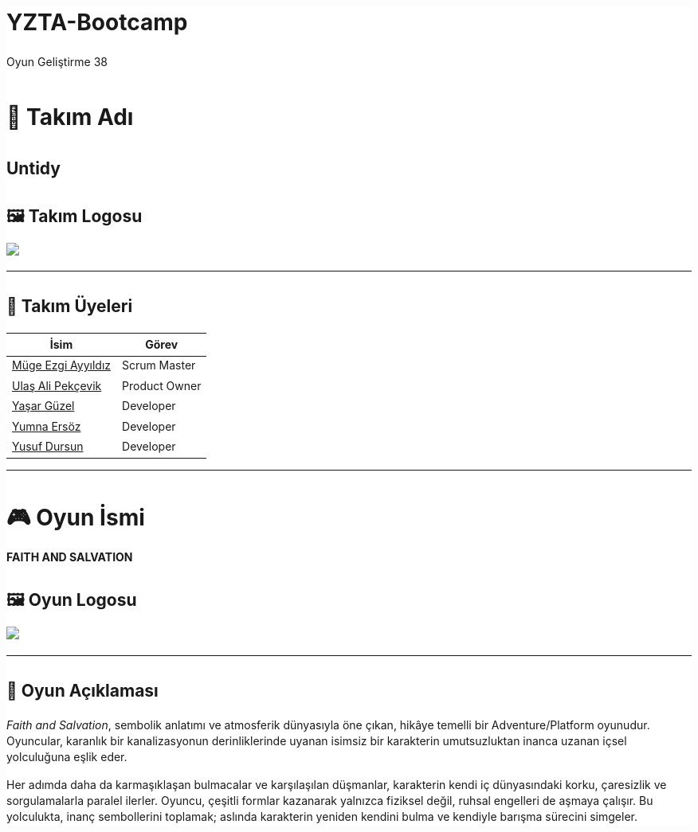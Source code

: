 # YZTA-Bootcamp

Oyun Geliştirme 38

# 👥 Takım Adı  
## **Untidy**

## 🖼️ Takım Logosu  

<img src= "https://github.com/user-attachments/assets/2934d45d-673f-4013-93c8-5eac21202ef2" width = 300/>

---

## 👤 Takım Üyeleri  

| İsim               | Görev            |
|--------------------|------------------|
|  [Müge Ezgi Ayyıldız](https://www.linkedin.com/in/m%C3%BCge-ezgi-ayy%C4%B1ld%C4%B1z-06309b269/) | Scrum Master     |  
|  [Ulaş Ali Pekçevik](https://www.linkedin.com/in/ulasalipekcevik)                               | Product Owner    |       
|  [Yaşar Güzel](https://www.linkedin.com/in/yasarguzel/)                                         | Developer        |       
|  [Yumna Ersöz](https://www.linkedin.com/in/yumna-ersöz-10b078222)                               | Developer        |        
|  [Yusuf Dursun](https://www.linkedin.com/in/yusuf-dursun-a25b49254/)                            | Developer        |   

---

# 🎮 Oyun İsmi  
**FAITH AND SALVATION**

## 🖼️ Oyun Logosu  

<img src="https://github.com/user-attachments/assets/c6a4561b-49dc-4775-8d7a-28b287bad780" width=300/>

---

## 📖 Oyun Açıklaması  
*Faith and Salvation*, sembolik anlatımı ve atmosferik dünyasıyla öne çıkan, hikâye temelli bir Adventure/Platform oyunudur. Oyuncular, karanlık bir kanalizasyonun derinliklerinde uyanan isimsiz bir karakterin umutsuzluktan inanca uzanan içsel yolculuğuna eşlik eder.  

Her adımda daha da karmaşıklaşan bulmacalar ve karşılaşılan düşmanlar, karakterin kendi iç dünyasındaki korku, çaresizlik ve sorgulamalarla paralel ilerler. Oyuncu, çeşitli formlar kazanarak yalnızca fiziksel değil, ruhsal engelleri de aşmaya çalışır. Bu yolculukta, inanç sembollerini toplamak; aslında karakterin yeniden kendini bulma ve kendiyle barışma sürecini simgeler.  
